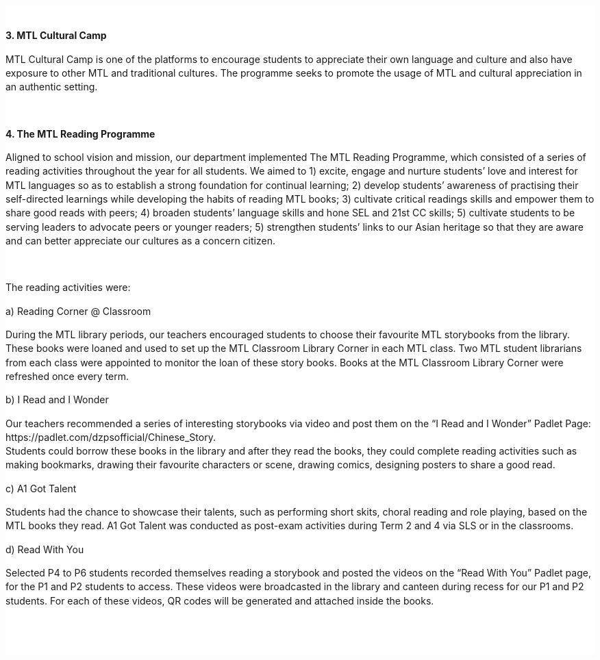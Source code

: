 <img style="width: 100%" height="auto" width="100%" alt="" src="/images/CPES.jpg">
</div>
<p><strong>3. MTL Cultural Camp</strong>
</p>
<p>MTL Cultural Camp is one of the platforms to encourage students to appreciate
their own language and culture and also have exposure to other MTL and
traditional cultures. The programme seeks to promote the usage of MTL and
cultural appreciation in an authentic setting.</p>
<div class="isomer-image-wrapper">
<img style="width: 100%" height="auto" width="100%" alt="" src="/images/cultural_camp_1.jpg">
</div>
<p><strong>4. The MTL Reading Programme</strong>
</p>
<p>Aligned to school vision and mission, our department implemented The MTL
Reading Programme, which consisted of a series of reading activities throughout
the year for all students. We aimed to 1) excite, engage and nurture students’
love and interest for MTL languages so as to establish a strong foundation
for continual learning; 2) develop students’ awareness of practising their
self-directed learnings while developing the habits of reading MTL books;
3) cultivate critical readings skills and empower them to share good reads
with peers; 4) broaden students’ language skills and hone SEL and 21st
CC skills; 5) cultivate students to be serving leaders to advocate peers
or younger readers; 5) strengthen students’ links to our Asian heritage
so that they are aware and can better appreciate our cultures as a concern
citizen.</p>
<div class="isomer-image-wrapper">
<img style="width: 100%" height="auto" width="100%" alt="" src="/images/MT%2020.png">
</div>
<p>The reading activities were:</p>
<p>a) Reading Corner @ Classroom</p>
<p>During the MTL library periods, our teachers encouraged students to choose
their favourite MTL storybooks from the library. These books were loaned
and used to set up the MTL Classroom Library Corner in each MTL class.
Two MTL student librarians from each class were appointed to monitor the
loan of these story books. Books at the MTL Classroom Library Corner were
refreshed once every term.</p>
<p>b) I Read and I Wonder</p>
<p>Our teachers recommended a series of interesting storybooks via video
and post them on the “I Read and I Wonder” Padlet Page: https://padlet.com/dzpsofficial/Chinese_Story.
<br>Students could borrow these books in the library and after they read the
books, they could complete reading activities such as making bookmarks,
drawing their favourite characters or scene, drawing comics, designing
posters to share a good read.</p>
<p>c) A1 Got Talent</p>
<p>Students had the chance to showcase their talents, such as performing
short skits, choral reading and role playing, based on the MTL books they
read. A1 Got Talent was conducted as post-exam activities during Term 2
and 4 via SLS or in the classrooms.</p>
<p>d) Read With You</p>
<p>Selected P4 to P6 students recorded themselves reading a storybook and
posted the videos on the “Read With You” Padlet page, for the P1 and P2
students to access. These videos were broadcasted in the library and canteen
during recess for our P1 and P2 students. For each of these videos, QR
codes will be generated and attached inside the books.</p>
<div class="isomer-image-wrapper">
<img style="width: 100%" height="auto" width="100%" alt="" src="/images/MT%2021.jpg">
</div>
<p></p>
<div class="isomer-image-wrapper">
<img style="width: 100%" height="auto" width="100%" alt="" src="/images/MT%2022.png">